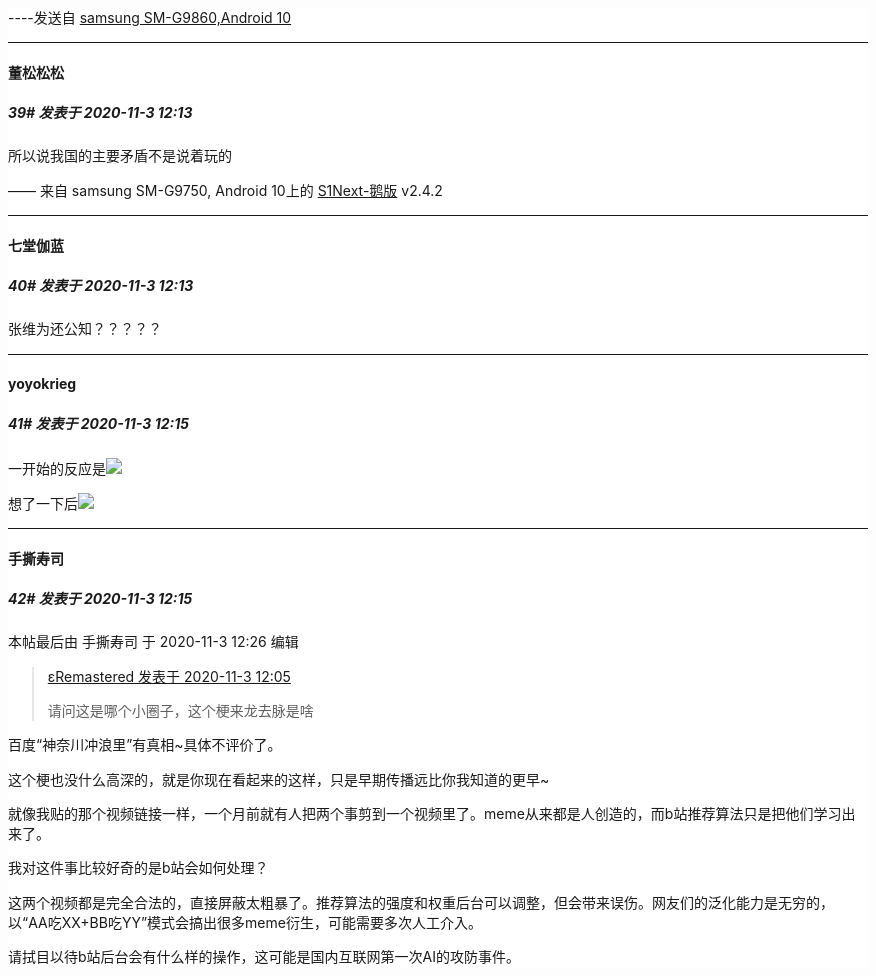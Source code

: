 ----发送自 [samsung SM-G9860,Android 10](http://stage1.5j4m.com/?1.36)


-----

####  董松松松  
##### 39#       发表于 2020-11-3 12:13


所以说我国的主要矛盾不是说着玩的

—— 来自 samsung SM-G9750, Android 10上的 [S1Next-鹅版](https://github.com/ykrank/S1-Next/releases) v2.4.2


-----

####  七堂伽蓝  
##### 40#       发表于 2020-11-3 12:13


张维为还公知？？？？？


-----

####  yoyokrieg  
##### 41#       发表于 2020-11-3 12:15


一开始的反应是<img src="https://static.saraba1st.com/image/smiley/face2017/037.png" referrerpolicy="no-referrer">

想了一下后<img src="https://static.saraba1st.com/image/smiley/face2017/019.png" referrerpolicy="no-referrer">


-----

####  手撕寿司  
##### 42#       发表于 2020-11-3 12:15


 本帖最后由 手撕寿司 于 2020-11-3 12:26 编辑 
<blockquote><a href="httphttps://bbs.saraba1st.com/2b/forum.php?mod=redirect&amp;goto=findpost&amp;pid=49268354&amp;ptid=1969979" target="_blank">εRemastered 发表于 2020-11-3 12:05</a>

请问这是哪个小圈子，这个梗来龙去脉是啥</blockquote>
百度“神奈川冲浪里”有真相~具体不评价了。


这个梗也没什么高深的，就是你现在看起来的这样，只是早期传播远比你我知道的更早~


就像我贴的那个视频链接一样，一个月前就有人把两个事剪到一个视频里了。meme从来都是人创造的，而b站推荐算法只是把他们学习出来了。


我对这件事比较好奇的是b站会如何处理？

这两个视频都是完全合法的，直接屏蔽太粗暴了。推荐算法的强度和权重后台可以调整，但会带来误伤。网友们的泛化能力是无穷的，以“AA吃XX+BB吃YY”模式会搞出很多meme衍生，可能需要多次人工介入。

请拭目以待b站后台会有什么样的操作，这可能是国内互联网第一次AI的攻防事件。

